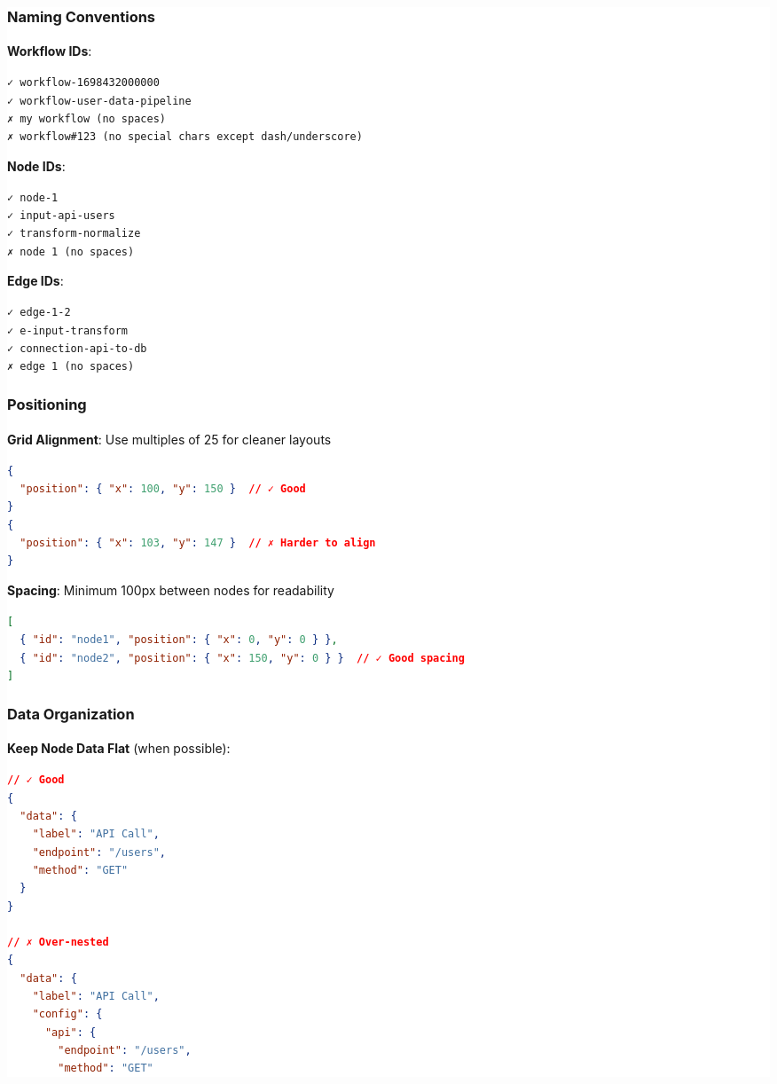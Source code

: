 ### Naming Conventions

**Workflow IDs**:
```
✓ workflow-1698432000000
✓ workflow-user-data-pipeline
✗ my workflow (no spaces)
✗ workflow#123 (no special chars except dash/underscore)
```

**Node IDs**:
```
✓ node-1
✓ input-api-users
✓ transform-normalize
✗ node 1 (no spaces)
```

**Edge IDs**:
```
✓ edge-1-2
✓ e-input-transform
✓ connection-api-to-db
✗ edge 1 (no spaces)
```

### Positioning

**Grid Alignment**: Use multiples of 25 for cleaner layouts
```json
{
  "position": { "x": 100, "y": 150 }  // ✓ Good
}
{
  "position": { "x": 103, "y": 147 }  // ✗ Harder to align
}
```

**Spacing**: Minimum 100px between nodes for readability
```json
[
  { "id": "node1", "position": { "x": 0, "y": 0 } },
  { "id": "node2", "position": { "x": 150, "y": 0 } }  // ✓ Good spacing
]
```

### Data Organization

**Keep Node Data Flat** (when possible):
```json
// ✓ Good
{
  "data": {
    "label": "API Call",
    "endpoint": "/users",
    "method": "GET"
  }
}

// ✗ Over-nested
{
  "data": {
    "label": "API Call",
    "config": {
      "api": {
        "endpoint": "/users",
        "method": "GET"
```